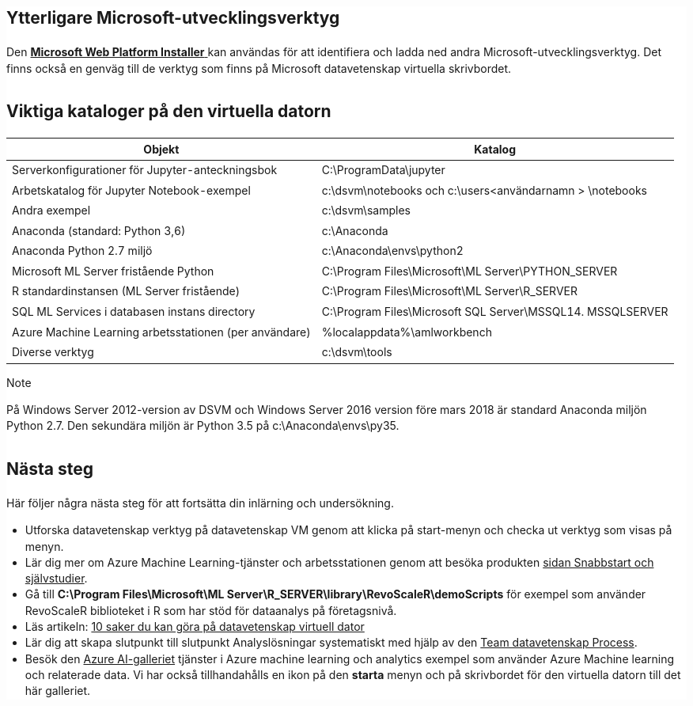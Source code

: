## <a name="additional-microsoft-development-tools"></a>Ytterligare Microsoft-utvecklingsverktyg
Den [ **Microsoft Web Platform Installer** ](https://www.microsoft.com/web/downloads/platform.aspx) kan användas för att identifiera och ladda ned andra Microsoft-utvecklingsverktyg. Det finns också en genväg till de verktyg som finns på Microsoft datavetenskap virtuella skrivbordet.  

## <a name="important-directories-on-the-vm"></a>Viktiga kataloger på den virtuella datorn
| Objekt | Katalog |
| --- | --- |
| Serverkonfigurationer för Jupyter-anteckningsbok |C:\ProgramData\jupyter |
| Arbetskatalog för Jupyter Notebook-exempel |c:\dsvm\notebooks och c:\users\<användarnamn > \notebooks|
| Andra exempel |c:\dsvm\samples |
| Anaconda (standard: Python 3,6) |c:\Anaconda |
| Anaconda Python 2.7 miljö |c:\Anaconda\envs\python2 |
| Microsoft ML Server fristående Python  | C:\Program Files\Microsoft\ML Server\PYTHON_SERVER |
| R standardinstansen (ML Server fristående) |C:\Program Files\Microsoft\ML Server\R_SERVER |
| SQL ML Services i databasen instans directory |C:\Program Files\Microsoft SQL Server\MSSQL14. MSSQLSERVER |
| Azure Machine Learning arbetsstationen (per användare) | %localappdata%\amlworkbench | 
| Diverse verktyg |c:\dsvm\tools |

> [!NOTE]
> På Windows Server 2012-version av DSVM och Windows Server 2016 version före mars 2018 är standard Anaconda miljön Python 2.7. Den sekundära miljön är Python 3.5 på c:\Anaconda\envs\py35. 
> 
> 

## <a name="next-steps"></a>Nästa steg
Här följer några nästa steg för att fortsätta din inlärning och undersökning. 

* Utforska datavetenskap verktyg på datavetenskap VM genom att klicka på start-menyn och checka ut verktyg som visas på menyn.
* Lär dig mer om Azure Machine Learning-tjänster och arbetsstationen genom att besöka produkten [sidan Snabbstart och självstudier](../preview/index.yml). 
* Gå till **C:\Program Files\Microsoft\ML Server\R_SERVER\library\RevoScaleR\demoScripts** för exempel som använder RevoScaleR biblioteket i R som har stöd för dataanalys på företagsnivå.  
* Läs artikeln: [10 saker du kan göra på datavetenskap virtuell dator](http://aka.ms/dsvmtenthings)
* Lär dig att skapa slutpunkt till slutpunkt Analyslösningar systematiskt med hjälp av den [Team datavetenskap Process](../team-data-science-process/index.yml).
* Besök den [Azure AI-galleriet](http://gallery.cortanaintelligence.com) tjänster i Azure machine learning och analytics exempel som använder Azure Machine learning och relaterade data. Vi har också tillhandahålls en ikon på den **starta** menyn och på skrivbordet för den virtuella datorn till det här galleriet.

